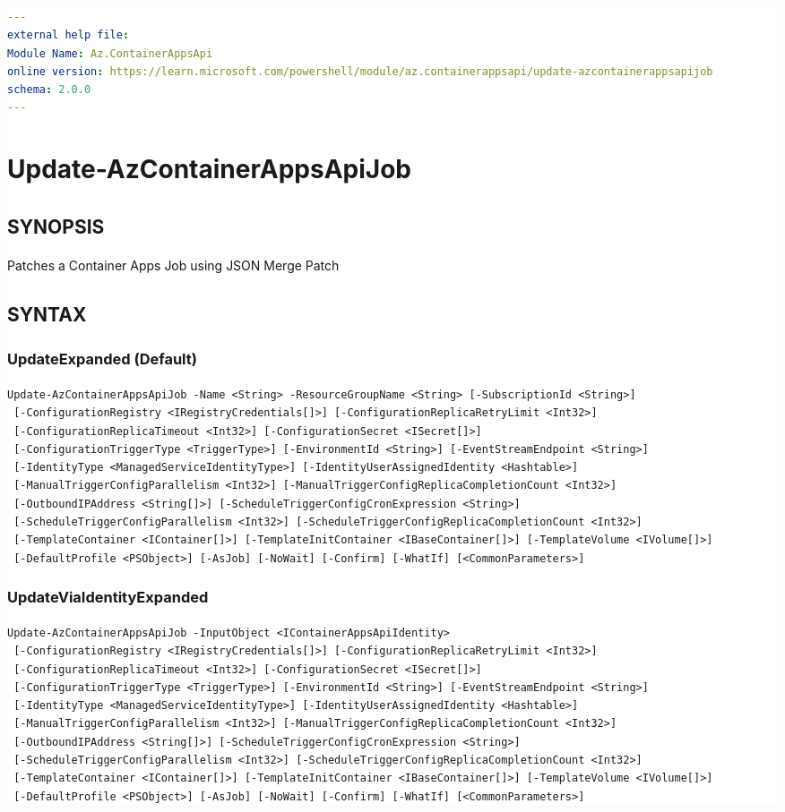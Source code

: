 ```yaml
---
external help file:
Module Name: Az.ContainerAppsApi
online version: https://learn.microsoft.com/powershell/module/az.containerappsapi/update-azcontainerappsapijob
schema: 2.0.0
---
```


# Update-AzContainerAppsApiJob

## SYNOPSIS
Patches a Container Apps Job using JSON Merge Patch

## SYNTAX

### UpdateExpanded (Default)
```
Update-AzContainerAppsApiJob -Name <String> -ResourceGroupName <String> [-SubscriptionId <String>]
 [-ConfigurationRegistry <IRegistryCredentials[]>] [-ConfigurationReplicaRetryLimit <Int32>]
 [-ConfigurationReplicaTimeout <Int32>] [-ConfigurationSecret <ISecret[]>]
 [-ConfigurationTriggerType <TriggerType>] [-EnvironmentId <String>] [-EventStreamEndpoint <String>]
 [-IdentityType <ManagedServiceIdentityType>] [-IdentityUserAssignedIdentity <Hashtable>]
 [-ManualTriggerConfigParallelism <Int32>] [-ManualTriggerConfigReplicaCompletionCount <Int32>]
 [-OutboundIPAddress <String[]>] [-ScheduleTriggerConfigCronExpression <String>]
 [-ScheduleTriggerConfigParallelism <Int32>] [-ScheduleTriggerConfigReplicaCompletionCount <Int32>]
 [-TemplateContainer <IContainer[]>] [-TemplateInitContainer <IBaseContainer[]>] [-TemplateVolume <IVolume[]>]
 [-DefaultProfile <PSObject>] [-AsJob] [-NoWait] [-Confirm] [-WhatIf] [<CommonParameters>]
```

### UpdateViaIdentityExpanded
```
Update-AzContainerAppsApiJob -InputObject <IContainerAppsApiIdentity>
 [-ConfigurationRegistry <IRegistryCredentials[]>] [-ConfigurationReplicaRetryLimit <Int32>]
 [-ConfigurationReplicaTimeout <Int32>] [-ConfigurationSecret <ISecret[]>]
 [-ConfigurationTriggerType <TriggerType>] [-EnvironmentId <String>] [-EventStreamEndpoint <String>]
 [-IdentityType <ManagedServiceIdentityType>] [-IdentityUserAssignedIdentity <Hashtable>]
 [-ManualTriggerConfigParallelism <Int32>] [-ManualTriggerConfigReplicaCompletionCount <Int32>]
 [-OutboundIPAddress <String[]>] [-ScheduleTriggerConfigCronExpression <String>]
 [-ScheduleTriggerConfigParallelism <Int32>] [-ScheduleTriggerConfigReplicaCompletionCount <Int32>]
 [-TemplateContainer <IContainer[]>] [-TemplateInitContainer <IBaseContainer[]>] [-TemplateVolume <IVolume[]>]
 [-DefaultProfile <PSObject>] [-AsJob] [-NoWait] [-Confirm] [-WhatIf] [<CommonParameters>]
```
